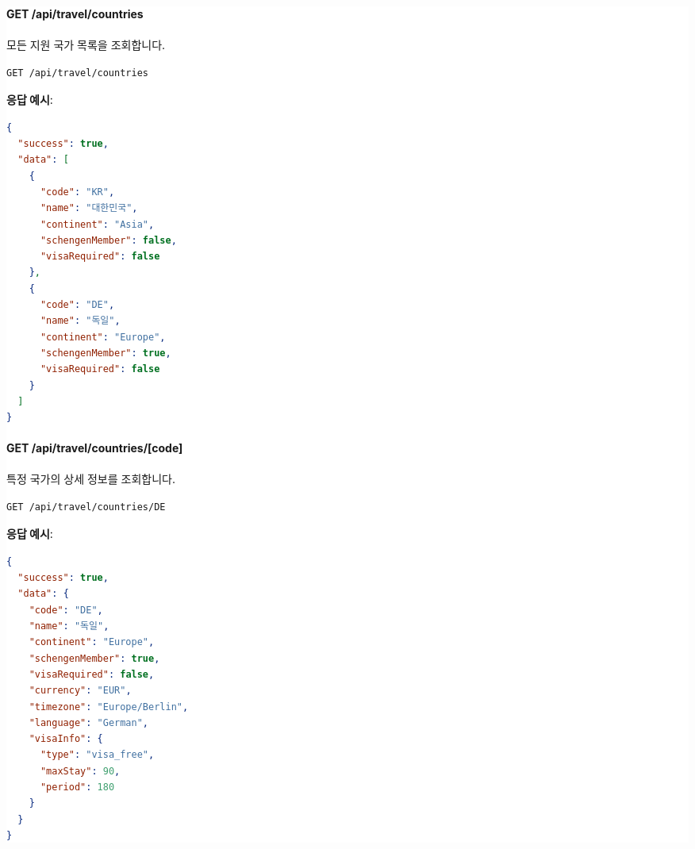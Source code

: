 #### GET /api/travel/countries
모든 지원 국가 목록을 조회합니다.

```http
GET /api/travel/countries
```

**응답 예시**:
```json
{
  "success": true,
  "data": [
    {
      "code": "KR",
      "name": "대한민국",
      "continent": "Asia",
      "schengenMember": false,
      "visaRequired": false
    },
    {
      "code": "DE",
      "name": "독일",
      "continent": "Europe", 
      "schengenMember": true,
      "visaRequired": false
    }
  ]
}
```

#### GET /api/travel/countries/[code]
특정 국가의 상세 정보를 조회합니다.

```http
GET /api/travel/countries/DE
```

**응답 예시**:
```json
{
  "success": true,
  "data": {
    "code": "DE",
    "name": "독일",
    "continent": "Europe",
    "schengenMember": true,
    "visaRequired": false,
    "currency": "EUR",
    "timezone": "Europe/Berlin",
    "language": "German",
    "visaInfo": {
      "type": "visa_free",
      "maxStay": 90,
      "period": 180
    }
  }
}
```
